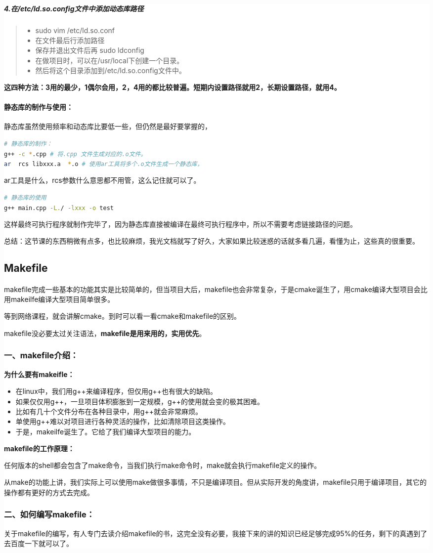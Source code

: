 ##### 4.在/etc/ld.so.config文件中添加动态库路径
> -	sudo vim /etc/ld.so.conf
> -	在文件最后行添加路径
> -	保存并退出文件后再 sudo ldconfig
> - 在做项目时，可以在/usr/local下创建一个目录。
> - 然后将这个目录添加到/etc/ld.so.config文件中。



**这四种方法：3用的最少，1偶尔会用，2，4用的都比较普遍。短期内设置路径就用2，长期设置路径，就用4。**



#### 静态库的制作与使用：
静态库虽然使用频率和动态库比要低一些，但仍然是最好要掌握的，

```bash
# 静态库的制作：
g++ -c *.cpp # 将.cpp 文件生成对应的.o文件。
ar  rcs libxxx.a  *.o # 使用ar工具将多个.o文件生成一个静态库，
```

ar工具是什么，rcs参数什么意思都不用管，这么记住就可以了。

```bash
# 静态库的使用
g++ main.cpp -L./ -lxxx -o test   
```
这样最终可执行程序就制作完毕了，因为静态库直接被编译在最终可执行程序中，所以不需要考虑链接路径的问题。


总结：这节课的东西稍微有点多，也比较麻烦，我光文档就写了好久，大家如果比较迷惑的话就多看几遍，看懂为止，这些真的很重要。



## Makefile
makefile完成一些基本的功能其实是比较简单的，但当项目大后，makefile也会非常复杂，于是cmake诞生了，用cmake编译大型项目会比用makeilfe编译大型项目简单很多。

等到网络课程，就会讲解cmake。到时可以看一看cmake和makefile的区别。

makefile没必要太过关注语法，**makefile是用来用的，实用优先**。
### 一、makefile介绍：
**为什么要有makeifle：**
- 在linux中，我们用g++来编译程序，但仅用g++也有很大的缺陷。
- 如果仅仅用g++，一旦项目体积膨胀到一定规模，g++的使用就会变的极其困难。
- 比如有几十个文件分布在各种目录中，用g++就会非常麻烦。
- 单使用g++难以对项目进行各种灵活的操作，比如清除项目这类操作。
- 于是，makeilfe诞生了。它给了我们编译大型项目的能力。

**makefile的工作原理：**

任何版本的shell都会包含了make命令，当我们执行make命令时，make就会执行makefile定义的操作。

从make的功能上讲，我们实际上可以使用make做很多事情，不只是编译项目。但从实际开发的角度讲，makefile只用于编译项目，其它的操作都有更好的方式去完成。

### 二、如何编写makefile：
关于makefile的编写，有人专门去读介绍makefile的书，这完全没有必要，我接下来的讲的知识已经足够完成95%的任务，剩下的真遇到了去百度一下就可以了。
